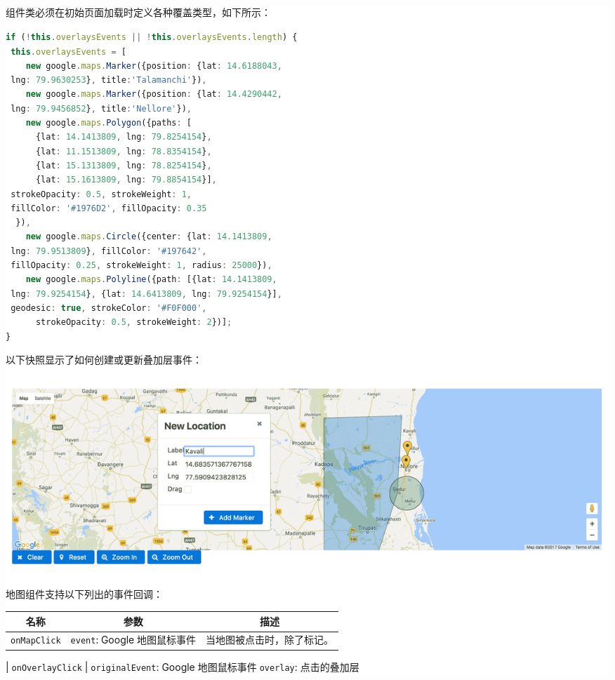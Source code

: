 组件类必须在初始页面加载时定义各种覆盖类型，如下所示：

```ts
if (!this.overlaysEvents || !this.overlaysEvents.length) {
 this.overlaysEvents = [
    new google.maps.Marker({position: {lat: 14.6188043, 
 lng: 79.9630253}, title:'Talamanchi'}),  
    new google.maps.Marker({position: {lat: 14.4290442, 
 lng: 79.9456852}, title:'Nellore'}),
    new google.maps.Polygon({paths: [
      {lat: 14.1413809, lng: 79.8254154}, 
      {lat: 11.1513809, lng: 78.8354154},
      {lat: 15.1313809, lng: 78.8254154}, 
      {lat: 15.1613809, lng: 79.8854154}], 
 strokeOpacity: 0.5, strokeWeight: 1, 
 fillColor: '#1976D2', fillOpacity: 0.35
  }),
    new google.maps.Circle({center: {lat: 14.1413809, 
 lng: 79.9513809}, fillColor: '#197642', 
 fillOpacity: 0.25, strokeWeight: 1, radius: 25000}),
    new google.maps.Polyline({path: [{lat: 14.1413809, 
 lng: 79.9254154}, {lat: 14.6413809, lng: 79.9254154}], 
 geodesic: true, strokeColor: '#F0F000',
      strokeOpacity: 0.5, strokeWeight: 2})];
}

```

以下快照显示了如何创建或更新叠加层事件：

![](img/45f32ea0-14f6-40f3-a612-71d5008bd82a.png)

地图组件支持以下列出的事件回调：

| **名称** | **参数** | **描述** |
| --- | --- | --- |
| `onMapClick` | `event`: Google 地图鼠标事件 | 当地图被点击时，除了标记。 |

| `onOverlayClick` | `originalEvent`: Google 地图鼠标事件 `overlay`: 点击的叠加层
